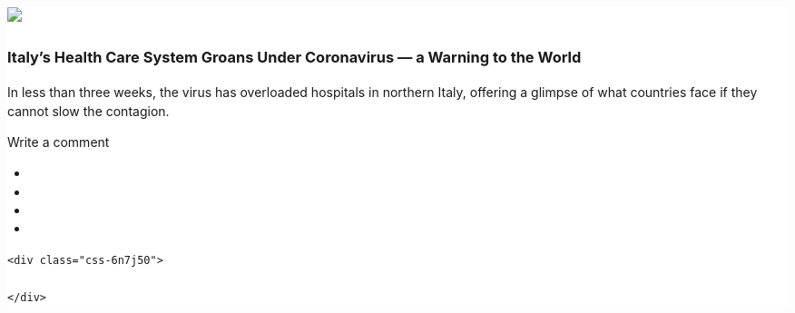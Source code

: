 <div class="g-refer">

[![](https://static01.nyt.com/images/2020/03/12/world/12italy-virus1/merlin_170410329_41442a1b-44e6-425a-91f5-11ba9e0faf04-slide.jpg)](https://www.nytimes.com/2020/03/12/world/europe/12italy-coronavirus-health-care.html)

<div class="g-refer-meta">

### Italy’s Health Care System Groans Under Coronavirus — a Warning to the World

In less than three weeks, the virus has overloaded hospitals in northern
Italy, offering a glimpse of what countries face if they cannot slow the
contagion.

</div>

</div>

</div>

</div>

</div>

</div>

</div>

<div id="standalone-footer">

<div>

<div>

<div id="interactive-footer-wrapper">

<div class="css-i29ckm">

<div class="css-1oeie6n">

Write a
comment

</div>

<div class="interactive-sharetools css-9z2bwm" data-role="toolbar" data-aria-label="Social Media Share buttons, Save button, and Comments Panel with current comment count" data-testid="share-tools">

  - 
  - 
  - 
  - 
    
    <div class="css-6n7j50">
    
    </div>

</div>

</div>
